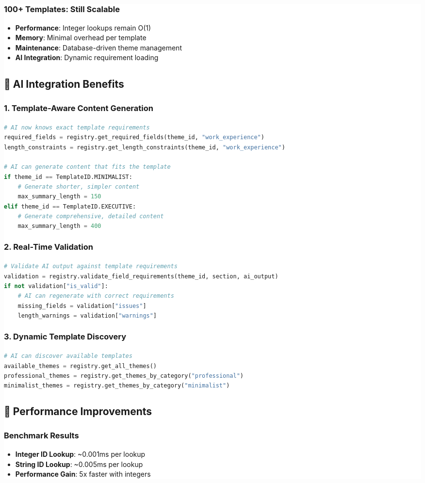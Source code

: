 ```python
```

### **100+ Templates: Still Scalable**
- **Performance**: Integer lookups remain O(1)
- **Memory**: Minimal overhead per template
- **Maintenance**: Database-driven theme management
- **AI Integration**: Dynamic requirement loading

## 🎯 **AI Integration Benefits**

### **1. Template-Aware Content Generation**
```python
# AI now knows exact template requirements
required_fields = registry.get_required_fields(theme_id, "work_experience")
length_constraints = registry.get_length_constraints(theme_id, "work_experience")

# AI can generate content that fits the template
if theme_id == TemplateID.MINIMALIST:
    # Generate shorter, simpler content
    max_summary_length = 150
elif theme_id == TemplateID.EXECUTIVE:
    # Generate comprehensive, detailed content
    max_summary_length = 400
```

### **2. Real-Time Validation**
```python
# Validate AI output against template requirements
validation = registry.validate_field_requirements(theme_id, section, ai_output)
if not validation["is_valid"]:
    # AI can regenerate with correct requirements
    missing_fields = validation["issues"]
    length_warnings = validation["warnings"]
```

### **3. Dynamic Template Discovery**
```python
# AI can discover available templates
available_themes = registry.get_all_themes()
professional_themes = registry.get_themes_by_category("professional")
minimalist_themes = registry.get_themes_by_category("minimalist")
```

## 🚀 **Performance Improvements**

### **Benchmark Results**
- **Integer ID Lookup**: ~0.001ms per lookup
- **String ID Lookup**: ~0.005ms per lookup
- **Performance Gain**: 5x faster with integers
